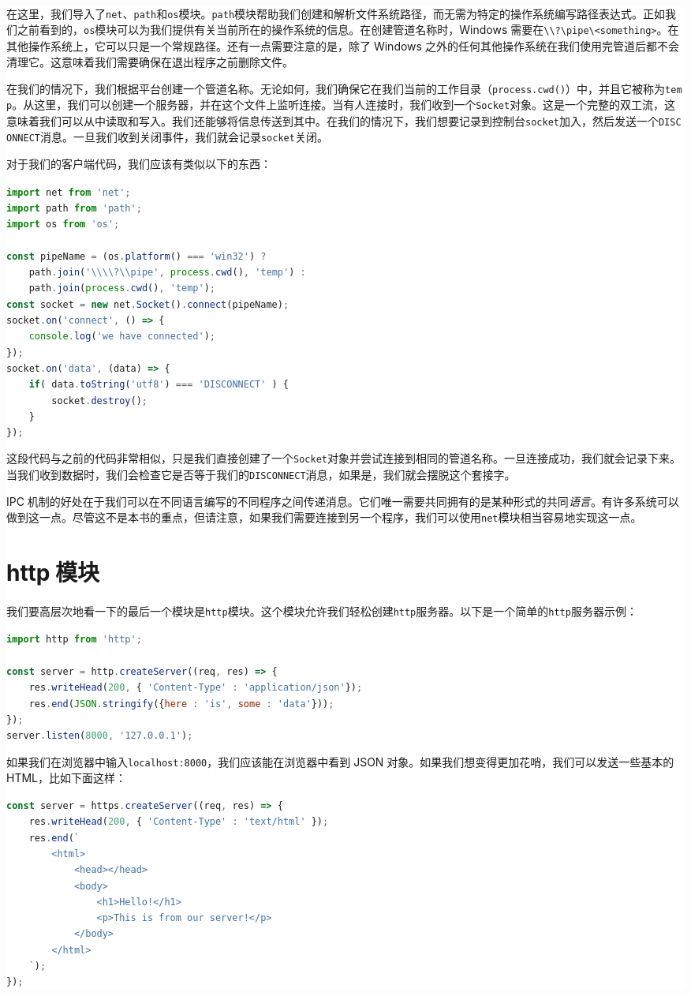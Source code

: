 在这里，我们导入了`net`、`path`和`os`模块。`path`模块帮助我们创建和解析文件系统路径，而无需为特定的操作系统编写路径表达式。正如我们之前看到的，`os`模块可以为我们提供有关当前所在的操作系统的信息。在创建管道名称时，Windows 需要在`\\?\pipe\<something>`。在其他操作系统上，它可以只是一个常规路径。还有一点需要注意的是，除了 Windows 之外的任何其他操作系统在我们使用完管道后都不会清理它。这意味着我们需要确保在退出程序之前删除文件。

在我们的情况下，我们根据平台创建一个管道名称。无论如何，我们确保它在我们当前的工作目录（`process.cwd()`）中，并且它被称为`temp`。从这里，我们可以创建一个服务器，并在这个文件上监听连接。当有人连接时，我们收到一个`Socket`对象。这是一个完整的双工流，这意味着我们可以从中读取和写入。我们还能够将信息传送到其中。在我们的情况下，我们想要记录到控制台`socket`加入，然后发送一个`DISCONNECT`消息。一旦我们收到关闭事件，我们就会记录`socket`关闭。

对于我们的客户端代码，我们应该有类似以下的东西：

```js
import net from 'net';
import path from 'path';
import os from 'os';

const pipeName = (os.platform() === 'win32') ? 
    path.join('\\\\?\\pipe', process.cwd(), 'temp') :
    path.join(process.cwd(), 'temp');
const socket = new net.Socket().connect(pipeName);
socket.on('connect', () => {
    console.log('we have connected');
});
socket.on('data', (data) => {
    if( data.toString('utf8') === 'DISCONNECT' ) {
        socket.destroy();
    }
});
```

这段代码与之前的代码非常相似，只是我们直接创建了一个`Socket`对象并尝试连接到相同的管道名称。一旦连接成功，我们就会记录下来。当我们收到数据时，我们会检查它是否等于我们的`DISCONNECT`消息，如果是，我们就会摆脱这个套接字。

IPC 机制的好处在于我们可以在不同语言编写的不同程序之间传递消息。它们唯一需要共同拥有的是某种形式的共同*语言*。有许多系统可以做到这一点。尽管这不是本书的重点，但请注意，如果我们需要连接到另一个程序，我们可以使用`net`模块相当容易地实现这一点。

# http 模块

我们要高层次地看一下的最后一个模块是`http`模块。这个模块允许我们轻松创建`http`服务器。以下是一个简单的`http`服务器示例：

```js
import http from 'http';

const server = http.createServer((req, res) => {
    res.writeHead(200, { 'Content-Type' : 'application/json'});
    res.end(JSON.stringify({here : 'is', some : 'data'}));
});
server.listen(8000, '127.0.0.1');
```

如果我们在浏览器中输入`localhost:8000`，我们应该能在浏览器中看到 JSON 对象。如果我们想变得更加花哨，我们可以发送一些基本的 HTML，比如下面这样：

```js
const server = https.createServer((req, res) => {
    res.writeHead(200, { 'Content-Type' : 'text/html' });
    res.end(`
        <html>
            <head></head>
            <body>
                <h1>Hello!</h1>
                <p>This is from our server!</p>
            </body>
        </html>
    `);
});
```

